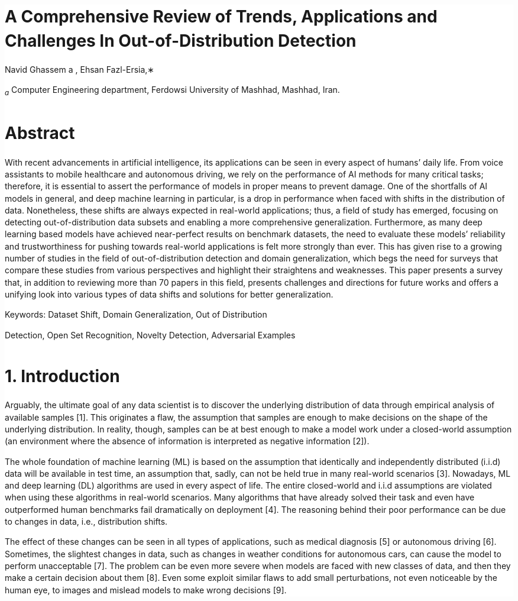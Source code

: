 # A Comprehensive Review of Trends, Applications and Challenges In Out-of-Distribution Detection  

Navid Ghassem $\mathrm{a}$ , Ehsan Fazl-Ersia,∗  

$_{a}$ Computer Engineering department, Ferdowsi University of Mashhad, Mashhad, Iran.  

# Abstract  

With recent advancements in artificial intelligence, its applications can be seen in every aspect of humans’ daily life. From voice assistants to mobile healthcare and autonomous driving, we rely on the performance of AI methods for many critical tasks; therefore, it is essential to assert the performance of models in proper means to prevent damage. One of the shortfalls of AI models in general, and deep machine learning in particular, is a drop in performance when faced with shifts in the distribution of data. Nonetheless, these shifts are always expected in real-world applications; thus, a field of study has emerged, focusing on detecting out-of-distribution data subsets and enabling a more comprehensive generalization. Furthermore, as many deep learning based models have achieved near-perfect results on benchmark datasets, the need to evaluate these models’ reliability and trustworthiness for pushing towards real-world applications is felt more strongly than ever. This has given rise to a growing number of studies in the field of out-of-distribution detection and domain generalization, which begs the need for surveys that compare these studies from various perspectives and highlight their straightens and weaknesses. This paper presents a survey that, in addition to reviewing more than 70 papers in this field, presents challenges and directions for future works and offers a unifying look into various types of data shifts and solutions for better generalization.  

Keywords: Dataset Shift, Domain Generalization, Out of Distribution  

Detection, Open Set Recognition, Novelty Detection, Adversarial Examples  

# 1. Introduction  

Arguably, the ultimate goal of any data scientist is to discover the underlying distribution of data through empirical analysis of available samples [1]. This originates a flaw, the assumption that samples are enough to make decisions on the shape of the underlying distribution. In reality, though, samples can be at best enough to make a model work under a closed-world assumption (an environment where the absence of information is interpreted as negative information [2]).  

The whole foundation of machine learning (ML) is based on the assumption that identically and independently distributed (i.i.d) data will be available in test time, an assumption that, sadly, can not be held true in many real-world scenarios [3]. Nowadays, ML and deep learning (DL) algorithms are used in every aspect of life. The entire closed-world and i.i.d assumptions are violated when using these algorithms in real-world scenarios. Many algorithms that have already solved their task and even have outperformed human benchmarks fail dramatically on deployment [4]. The reasoning behind their poor performance can be due to changes in data, i.e., distribution shifts.  

The effect of these changes can be seen in all types of applications, such as medical diagnosis [5] or autonomous driving [6]. Sometimes, the slightest changes in data, such as changes in weather conditions for autonomous cars, can cause the model to perform unacceptable [7]. The problem can be even more severe when models are faced with new classes of data, and then they make a certain decision about them [8]. Even some exploit similar flaws to add small perturbations, not even noticeable by the human eye, to images and mislead models to make wrong decisions [9].  
